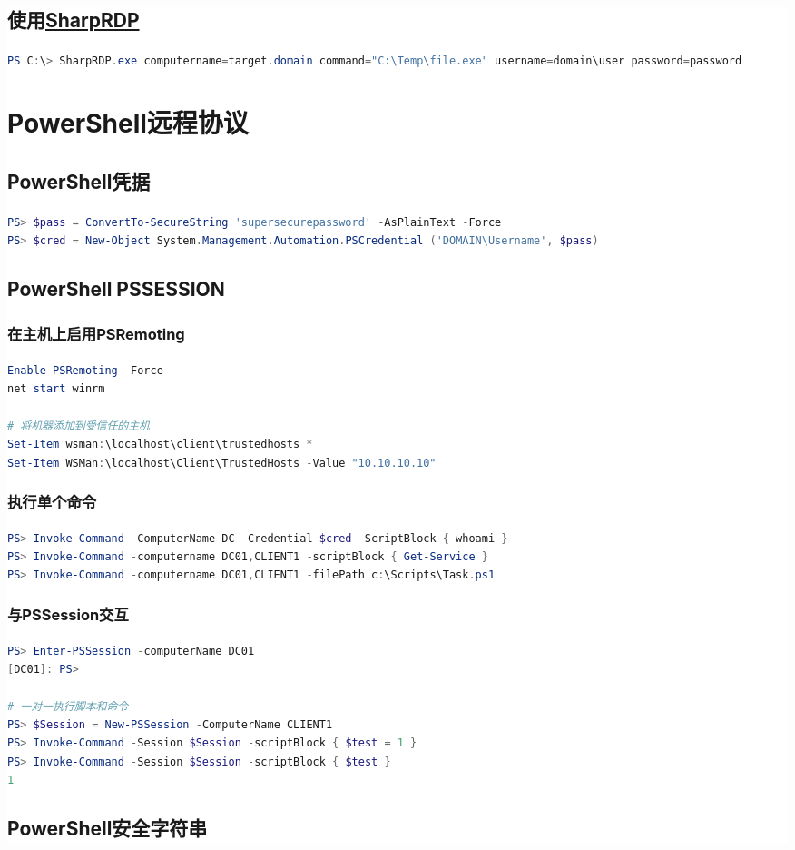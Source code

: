 ## 使用[SharpRDP](https://github.com/0xthirteen/SharpRDP)

```powershell
PS C:\> SharpRDP.exe computername=target.domain command="C:\Temp\file.exe" username=domain\user password=password
```

# PowerShell远程协议

## PowerShell凭据

```ps1
PS> $pass = ConvertTo-SecureString 'supersecurepassword' -AsPlainText -Force
PS> $cred = New-Object System.Management.Automation.PSCredential ('DOMAIN\Username', $pass)
```

## PowerShell PSSESSION

### 在主机上启用PSRemoting

```ps1
Enable-PSRemoting -Force
net start winrm

# 将机器添加到受信任的主机
Set-Item wsman:\localhost\client\trustedhosts *
Set-Item WSMan:\localhost\Client\TrustedHosts -Value "10.10.10.10"
```

### 执行单个命令

```powershell
PS> Invoke-Command -ComputerName DC -Credential $cred -ScriptBlock { whoami }
PS> Invoke-Command -computername DC01,CLIENT1 -scriptBlock { Get-Service }
PS> Invoke-Command -computername DC01,CLIENT1 -filePath c:\Scripts\Task.ps1
```

### 与PSSession交互

```powershell
PS> Enter-PSSession -computerName DC01
[DC01]: PS>

# 一对一执行脚本和命令
PS> $Session = New-PSSession -ComputerName CLIENT1
PS> Invoke-Command -Session $Session -scriptBlock { $test = 1 }
PS> Invoke-Command -Session $Session -scriptBlock { $test }
1
```

## PowerShell安全字符串
